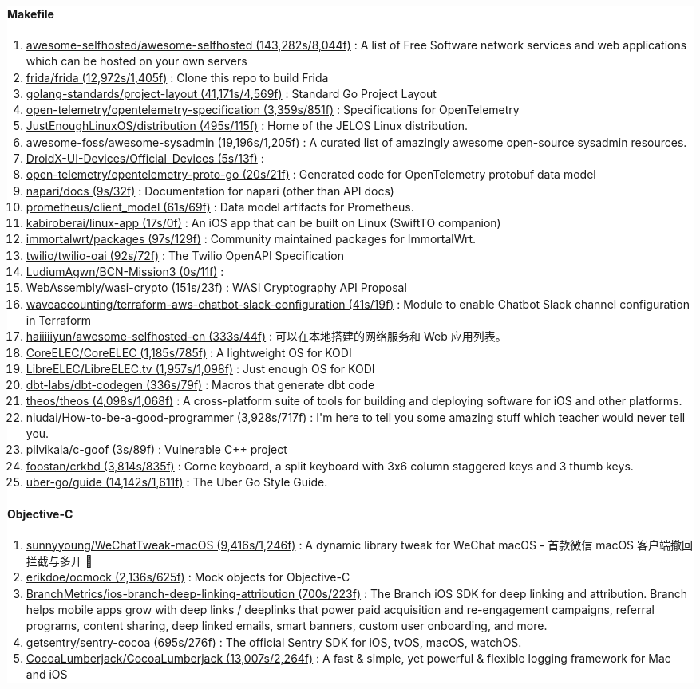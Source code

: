 #### Makefile
1. [awesome-selfhosted/awesome-selfhosted (143,282s/8,044f)](https://github.com/awesome-selfhosted/awesome-selfhosted) : A list of Free Software network services and web applications which can be hosted on your own servers
2. [frida/frida (12,972s/1,405f)](https://github.com/frida/frida) : Clone this repo to build Frida
3. [golang-standards/project-layout (41,171s/4,569f)](https://github.com/golang-standards/project-layout) : Standard Go Project Layout
4. [open-telemetry/opentelemetry-specification (3,359s/851f)](https://github.com/open-telemetry/opentelemetry-specification) : Specifications for OpenTelemetry
5. [JustEnoughLinuxOS/distribution (495s/115f)](https://github.com/JustEnoughLinuxOS/distribution) : Home of the JELOS Linux distribution.
6. [awesome-foss/awesome-sysadmin (19,196s/1,205f)](https://github.com/awesome-foss/awesome-sysadmin) : A curated list of amazingly awesome open-source sysadmin resources.
7. [DroidX-UI-Devices/Official_Devices (5s/13f)](https://github.com/DroidX-UI-Devices/Official_Devices) : 
8. [open-telemetry/opentelemetry-proto-go (20s/21f)](https://github.com/open-telemetry/opentelemetry-proto-go) : Generated code for OpenTelemetry protobuf data model
9. [napari/docs (9s/32f)](https://github.com/napari/docs) : Documentation for napari (other than API docs)
10. [prometheus/client_model (61s/69f)](https://github.com/prometheus/client_model) : Data model artifacts for Prometheus.
11. [kabiroberai/linux-app (17s/0f)](https://github.com/kabiroberai/linux-app) : An iOS app that can be built on Linux (SwiftTO companion)
12. [immortalwrt/packages (97s/129f)](https://github.com/immortalwrt/packages) : Community maintained packages for ImmortalWrt.
13. [twilio/twilio-oai (92s/72f)](https://github.com/twilio/twilio-oai) : The Twilio OpenAPI Specification
14. [LudiumAgwn/BCN-Mission3 (0s/11f)](https://github.com/LudiumAgwn/BCN-Mission3) : 
15. [WebAssembly/wasi-crypto (151s/23f)](https://github.com/WebAssembly/wasi-crypto) : WASI Cryptography API Proposal
16. [waveaccounting/terraform-aws-chatbot-slack-configuration (41s/19f)](https://github.com/waveaccounting/terraform-aws-chatbot-slack-configuration) : Module to enable Chatbot Slack channel configuration in Terraform
17. [haiiiiiyun/awesome-selfhosted-cn (333s/44f)](https://github.com/haiiiiiyun/awesome-selfhosted-cn) : 可以在本地搭建的网络服务和 Web 应用列表。
18. [CoreELEC/CoreELEC (1,185s/785f)](https://github.com/CoreELEC/CoreELEC) : A lightweight OS for KODI
19. [LibreELEC/LibreELEC.tv (1,957s/1,098f)](https://github.com/LibreELEC/LibreELEC.tv) : Just enough OS for KODI
20. [dbt-labs/dbt-codegen (336s/79f)](https://github.com/dbt-labs/dbt-codegen) : Macros that generate dbt code
21. [theos/theos (4,098s/1,068f)](https://github.com/theos/theos) : A cross-platform suite of tools for building and deploying software for iOS and other platforms.
22. [niudai/How-to-be-a-good-programmer (3,928s/717f)](https://github.com/niudai/How-to-be-a-good-programmer) : I'm here to tell you some amazing stuff which teacher would never tell you.
23. [pilvikala/c-goof (3s/89f)](https://github.com/pilvikala/c-goof) : Vulnerable C++ project
24. [foostan/crkbd (3,814s/835f)](https://github.com/foostan/crkbd) : Corne keyboard, a split keyboard with 3x6 column staggered keys and 3 thumb keys.
25. [uber-go/guide (14,142s/1,611f)](https://github.com/uber-go/guide) : The Uber Go Style Guide.

#### Objective-C
1. [sunnyyoung/WeChatTweak-macOS (9,416s/1,246f)](https://github.com/sunnyyoung/WeChatTweak-macOS) : A dynamic library tweak for WeChat macOS - 首款微信 macOS 客户端撤回拦截与多开 🔨
2. [erikdoe/ocmock (2,136s/625f)](https://github.com/erikdoe/ocmock) : Mock objects for Objective-C
3. [BranchMetrics/ios-branch-deep-linking-attribution (700s/223f)](https://github.com/BranchMetrics/ios-branch-deep-linking-attribution) : The Branch iOS SDK for deep linking and attribution. Branch helps mobile apps grow with deep links / deeplinks that power paid acquisition and re-engagement campaigns, referral programs, content sharing, deep linked emails, smart banners, custom user onboarding, and more.
4. [getsentry/sentry-cocoa (695s/276f)](https://github.com/getsentry/sentry-cocoa) : The official Sentry SDK for iOS, tvOS, macOS, watchOS.
5. [CocoaLumberjack/CocoaLumberjack (13,007s/2,264f)](https://github.com/CocoaLumberjack/CocoaLumberjack) : A fast & simple, yet powerful & flexible logging framework for Mac and iOS